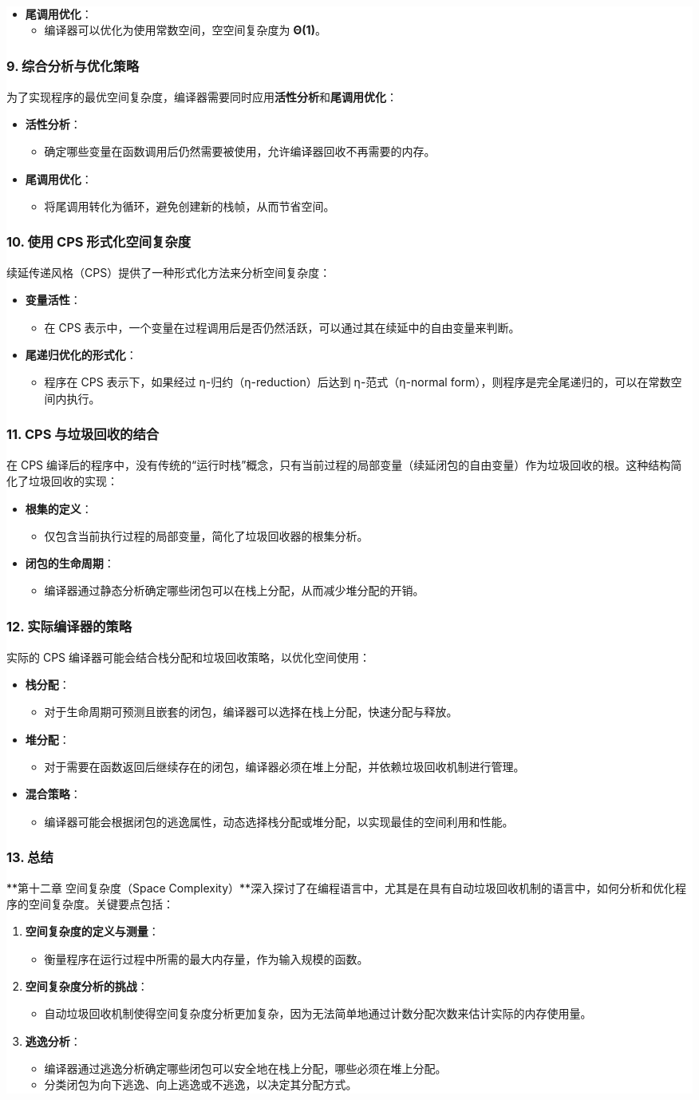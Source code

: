   - **尾调用优化**：
    - 编译器可以优化为使用常数空间，空空间复杂度为 **Θ(1)**。

### **9. 综合分析与优化策略**

为了实现程序的最优空间复杂度，编译器需要同时应用**活性分析**和**尾调用优化**：

- **活性分析**：
  - 确定哪些变量在函数调用后仍然需要被使用，允许编译器回收不再需要的内存。
  
- **尾调用优化**：
  - 将尾调用转化为循环，避免创建新的栈帧，从而节省空间。

### **10. 使用 CPS 形式化空间复杂度**

续延传递风格（CPS）提供了一种形式化方法来分析空间复杂度：

- **变量活性**：
  - 在 CPS 表示中，一个变量在过程调用后是否仍然活跃，可以通过其在续延中的自由变量来判断。
  
- **尾递归优化的形式化**：
  - 程序在 CPS 表示下，如果经过 η-归约（η-reduction）后达到 η-范式（η-normal form），则程序是完全尾递归的，可以在常数空间内执行。

### **11. CPS 与垃圾回收的结合**

在 CPS 编译后的程序中，没有传统的“运行时栈”概念，只有当前过程的局部变量（续延闭包的自由变量）作为垃圾回收的根。这种结构简化了垃圾回收的实现：

- **根集的定义**：
  - 仅包含当前执行过程的局部变量，简化了垃圾回收器的根集分析。
  
- **闭包的生命周期**：
  - 编译器通过静态分析确定哪些闭包可以在栈上分配，从而减少堆分配的开销。

### **12. 实际编译器的策略**

实际的 CPS 编译器可能会结合栈分配和垃圾回收策略，以优化空间使用：

- **栈分配**：
  - 对于生命周期可预测且嵌套的闭包，编译器可以选择在栈上分配，快速分配与释放。
  
- **堆分配**：
  - 对于需要在函数返回后继续存在的闭包，编译器必须在堆上分配，并依赖垃圾回收机制进行管理。
  
- **混合策略**：
  - 编译器可能会根据闭包的逃逸属性，动态选择栈分配或堆分配，以实现最佳的空间利用和性能。

### **13. 总结**

**第十二章 空间复杂度（Space Complexity）**深入探讨了在编程语言中，尤其是在具有自动垃圾回收机制的语言中，如何分析和优化程序的空间复杂度。关键要点包括：

1. **空间复杂度的定义与测量**：
   - 衡量程序在运行过程中所需的最大内存量，作为输入规模的函数。
   
2. **空间复杂度分析的挑战**：
   - 自动垃圾回收机制使得空间复杂度分析更加复杂，因为无法简单地通过计数分配次数来估计实际的内存使用量。
   
3. **逃逸分析**：
   - 编译器通过逃逸分析确定哪些闭包可以安全地在栈上分配，哪些必须在堆上分配。
   - 分类闭包为向下逃逸、向上逃逸或不逃逸，以决定其分配方式。
   